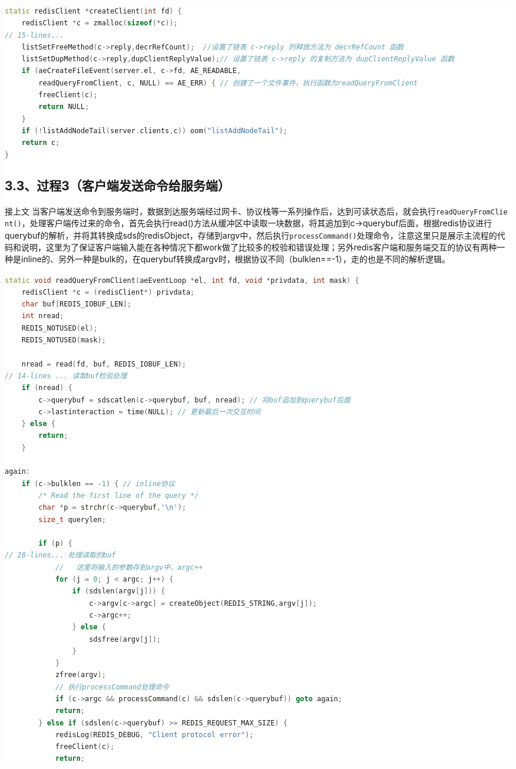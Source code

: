 ```cpp
static redisClient *createClient(int fd) {
    redisClient *c = zmalloc(sizeof(*c));
// 15-lines...
    listSetFreeMethod(c->reply,decrRefCount);  //设置了链表 c->reply 的释放方法为 decrRefCount 函数
    listSetDupMethod(c->reply,dupClientReplyValue);// 设置了链表 c->reply 的复制方法为 dupClientReplyValue 函数
    if (aeCreateFileEvent(server.el, c->fd, AE_READABLE,
        readQueryFromClient, c, NULL) == AE_ERR) { // 创建了一个文件事件，执行函数为readQueryFromClient
        freeClient(c);
        return NULL;
    }
    if (!listAddNodeTail(server.clients,c)) oom("listAddNodeTail");
    return c;
}
```

## 3.3、过程3（客户端发送命令给服务端）
接上文 当客户端发送命令到服务端时，数据到达服务端经过网卡、协议栈等一系列操作后，达到可读状态后，就会执行<code>readQueryFromClient()</code>，处理客户端传过来的命令，首先会执行read()方法从缓冲区中读取一块数据，将其追加到c->querybuf后面，根据redis协议进行querybuf的解析，并将其转换成sds的redisObject，存储到argv中，然后执行<code>processCommand()</code>处理命令，注意这里只是展示主流程的代码和说明，这里为了保证客户端输入能在各种情况下都work做了比较多的校验和错误处理；另外redis客户端和服务端交互的协议有两种一种是inline的、另外一种是bulk的，在querybuf转换成argv时，根据协议不同（bulklen==-1），走的也是不同的解析逻辑。
```cpp
static void readQueryFromClient(aeEventLoop *el, int fd, void *privdata, int mask) {
    redisClient *c = (redisClient*) privdata;
    char buf[REDIS_IOBUF_LEN];
    int nread;
    REDIS_NOTUSED(el);
    REDIS_NOTUSED(mask);

    nread = read(fd, buf, REDIS_IOBUF_LEN);
// 14-lines ... 读取buf检验处理
    if (nread) {
        c->querybuf = sdscatlen(c->querybuf, buf, nread); // 将buf追加到querybuf后面
        c->lastinteraction = time(NULL); // 更新最后一次交互时间
    } else {
        return;
    }

again:
    if (c->bulklen == -1) { // inline协议
        /* Read the first line of the query */
        char *p = strchr(c->querybuf,'\n');
        size_t querylen;

        if (p) {
// 28-lines... 处理读取的buf
            //   这里将输入的参数存到argv中，argc++
            for (j = 0; j < argc; j++) {
                if (sdslen(argv[j])) {
                    c->argv[c->argc] = createObject(REDIS_STRING,argv[j]);
                    c->argc++;
                } else {
                    sdsfree(argv[j]);
                }
            }
            zfree(argv);
            // 执行processCommand处理命令
            if (c->argc && processCommand(c) && sdslen(c->querybuf)) goto again;
            return;
        } else if (sdslen(c->querybuf) >= REDIS_REQUEST_MAX_SIZE) {
            redisLog(REDIS_DEBUG, "Client protocol error");
            freeClient(c);
            return;
```